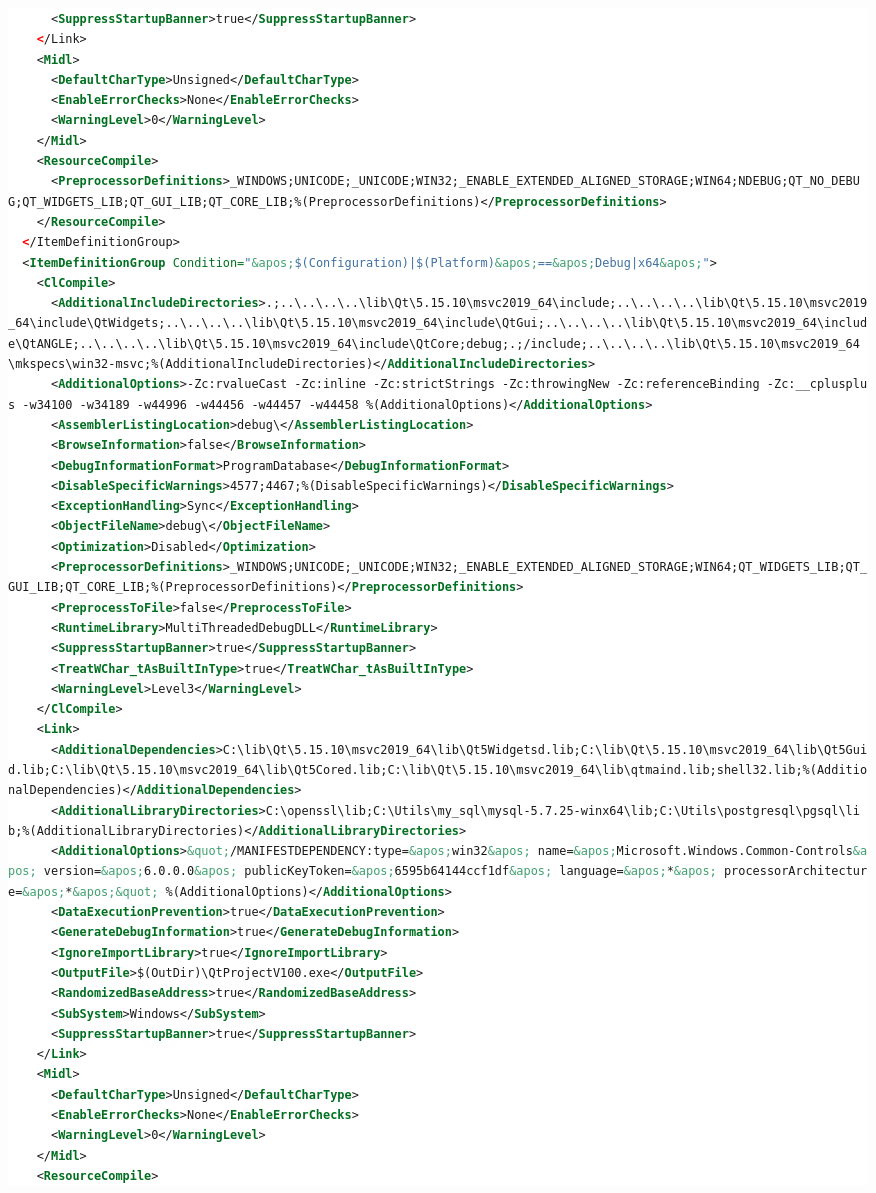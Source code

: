```xml
      <SuppressStartupBanner>true</SuppressStartupBanner>
    </Link>
    <Midl>
      <DefaultCharType>Unsigned</DefaultCharType>
      <EnableErrorChecks>None</EnableErrorChecks>
      <WarningLevel>0</WarningLevel>
    </Midl>
    <ResourceCompile>
      <PreprocessorDefinitions>_WINDOWS;UNICODE;_UNICODE;WIN32;_ENABLE_EXTENDED_ALIGNED_STORAGE;WIN64;NDEBUG;QT_NO_DEBUG;QT_WIDGETS_LIB;QT_GUI_LIB;QT_CORE_LIB;%(PreprocessorDefinitions)</PreprocessorDefinitions>
    </ResourceCompile>
  </ItemDefinitionGroup>
  <ItemDefinitionGroup Condition="&apos;$(Configuration)|$(Platform)&apos;==&apos;Debug|x64&apos;">
    <ClCompile>
      <AdditionalIncludeDirectories>.;..\..\..\..\lib\Qt\5.15.10\msvc2019_64\include;..\..\..\..\lib\Qt\5.15.10\msvc2019_64\include\QtWidgets;..\..\..\..\lib\Qt\5.15.10\msvc2019_64\include\QtGui;..\..\..\..\lib\Qt\5.15.10\msvc2019_64\include\QtANGLE;..\..\..\..\lib\Qt\5.15.10\msvc2019_64\include\QtCore;debug;.;/include;..\..\..\..\lib\Qt\5.15.10\msvc2019_64\mkspecs\win32-msvc;%(AdditionalIncludeDirectories)</AdditionalIncludeDirectories>
      <AdditionalOptions>-Zc:rvalueCast -Zc:inline -Zc:strictStrings -Zc:throwingNew -Zc:referenceBinding -Zc:__cplusplus -w34100 -w34189 -w44996 -w44456 -w44457 -w44458 %(AdditionalOptions)</AdditionalOptions>
      <AssemblerListingLocation>debug\</AssemblerListingLocation>
      <BrowseInformation>false</BrowseInformation>
      <DebugInformationFormat>ProgramDatabase</DebugInformationFormat>
      <DisableSpecificWarnings>4577;4467;%(DisableSpecificWarnings)</DisableSpecificWarnings>
      <ExceptionHandling>Sync</ExceptionHandling>
      <ObjectFileName>debug\</ObjectFileName>
      <Optimization>Disabled</Optimization>
      <PreprocessorDefinitions>_WINDOWS;UNICODE;_UNICODE;WIN32;_ENABLE_EXTENDED_ALIGNED_STORAGE;WIN64;QT_WIDGETS_LIB;QT_GUI_LIB;QT_CORE_LIB;%(PreprocessorDefinitions)</PreprocessorDefinitions>
      <PreprocessToFile>false</PreprocessToFile>
      <RuntimeLibrary>MultiThreadedDebugDLL</RuntimeLibrary>
      <SuppressStartupBanner>true</SuppressStartupBanner>
      <TreatWChar_tAsBuiltInType>true</TreatWChar_tAsBuiltInType>
      <WarningLevel>Level3</WarningLevel>
    </ClCompile>
    <Link>
      <AdditionalDependencies>C:\lib\Qt\5.15.10\msvc2019_64\lib\Qt5Widgetsd.lib;C:\lib\Qt\5.15.10\msvc2019_64\lib\Qt5Guid.lib;C:\lib\Qt\5.15.10\msvc2019_64\lib\Qt5Cored.lib;C:\lib\Qt\5.15.10\msvc2019_64\lib\qtmaind.lib;shell32.lib;%(AdditionalDependencies)</AdditionalDependencies>
      <AdditionalLibraryDirectories>C:\openssl\lib;C:\Utils\my_sql\mysql-5.7.25-winx64\lib;C:\Utils\postgresql\pgsql\lib;%(AdditionalLibraryDirectories)</AdditionalLibraryDirectories>
      <AdditionalOptions>&quot;/MANIFESTDEPENDENCY:type=&apos;win32&apos; name=&apos;Microsoft.Windows.Common-Controls&apos; version=&apos;6.0.0.0&apos; publicKeyToken=&apos;6595b64144ccf1df&apos; language=&apos;*&apos; processorArchitecture=&apos;*&apos;&quot; %(AdditionalOptions)</AdditionalOptions>
      <DataExecutionPrevention>true</DataExecutionPrevention>
      <GenerateDebugInformation>true</GenerateDebugInformation>
      <IgnoreImportLibrary>true</IgnoreImportLibrary>
      <OutputFile>$(OutDir)\QtProjectV100.exe</OutputFile>
      <RandomizedBaseAddress>true</RandomizedBaseAddress>
      <SubSystem>Windows</SubSystem>
      <SuppressStartupBanner>true</SuppressStartupBanner>
    </Link>
    <Midl>
      <DefaultCharType>Unsigned</DefaultCharType>
      <EnableErrorChecks>None</EnableErrorChecks>
      <WarningLevel>0</WarningLevel>
    </Midl>
    <ResourceCompile>
```